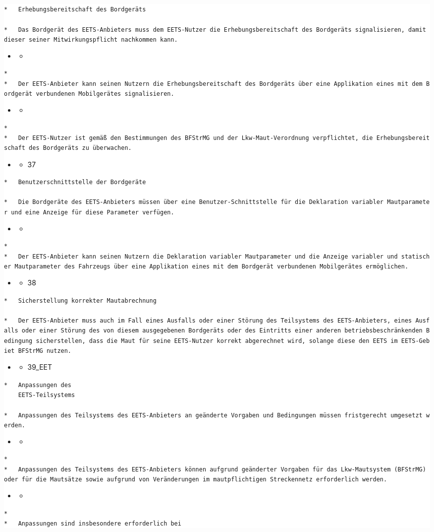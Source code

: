     *   Erhebungsbereitschaft des Bordgeräts

    *   Das Bordgerät des EETS-Anbieters muss dem EETS-Nutzer die Erhebungsbereitschaft des Bordgeräts signalisieren, damit dieser seiner Mitwirkungspflicht nachkommen kann.


*    *
    *
    *   Der EETS-Anbieter kann seinen Nutzern die Erhebungsbereitschaft des Bordgeräts über eine Applikation eines mit dem Bordgerät verbundenen Mobilgerätes signalisieren.


*    *
    *
    *   Der EETS-Nutzer ist gemäß den Bestimmungen des BFStrMG und der Lkw-Maut-Verordnung verpflichtet, die Erhebungsbereitschaft des Bordgeräts zu überwachen.


*    *   37

    *   Benutzerschnittstelle der Bordgeräte

    *   Die Bordgeräte des EETS-Anbieters müssen über eine Benutzer-Schnittstelle für die Deklaration variabler Mautparameter und eine Anzeige für diese Parameter verfügen.


*    *
    *
    *   Der EETS-Anbieter kann seinen Nutzern die Deklaration variabler Mautparameter und die Anzeige variabler und statischer Mautparameter des Fahrzeugs über eine Applikation eines mit dem Bordgerät verbundenen Mobilgerätes ermöglichen.


*    *   38

    *   Sicherstellung korrekter Mautabrechnung

    *   Der EETS-Anbieter muss auch im Fall eines Ausfalls oder einer Störung des Teilsystems des EETS-Anbieters, eines Ausfalls oder einer Störung des von diesem ausgegebenen Bordgeräts oder des Eintritts einer anderen betriebsbeschränkenden Bedingung sicherstellen, dass die Maut für seine EETS-Nutzer korrekt abgerechnet wird, solange diese den EETS im EETS-Gebiet BFStrMG nutzen.


*    *   39\_EET

    *   Anpassungen des
        EETS-Teilsystems

    *   Anpassungen des Teilsystems des EETS-Anbieters an geänderte Vorgaben und Bedingungen müssen fristgerecht umgesetzt werden.


*    *
    *
    *   Anpassungen des Teilsystems des EETS-Anbieters können aufgrund geänderter Vorgaben für das Lkw-Mautsystem (BFStrMG) oder für die Mautsätze sowie aufgrund von Veränderungen im mautpflichtigen Streckennetz erforderlich werden.


*    *
    *
    *   Anpassungen sind insbesondere erforderlich bei
